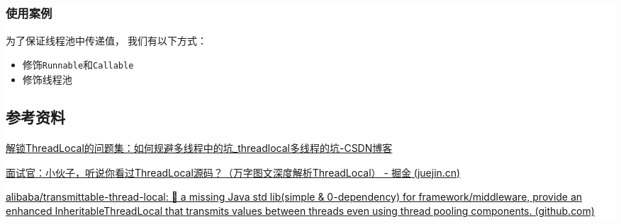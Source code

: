 



### 使用案例

为了保证线程池中传递值， 我们有以下方式：

- 修饰`Runnable`和`Callable`
- 修饰线程池









## 参考资料

[解锁ThreadLocal的问题集：如何规避多线程中的坑_threadlocal多线程的坑-CSDN博客](https://blog.csdn.net/Mrxiao_bo/article/details/136208633)

[面试官：小伙子，听说你看过ThreadLocal源码？（万字图文深度解析ThreadLocal） - 掘金 (juejin.cn)](https://juejin.cn/post/6844904151567040519)

[alibaba/transmittable-thread-local: 📌 a missing Java std lib(simple & 0-dependency) for framework/middleware, provide an enhanced InheritableThreadLocal that transmits values between threads even using thread pooling components. (github.com)](https://github.com/alibaba/transmittable-thread-local)